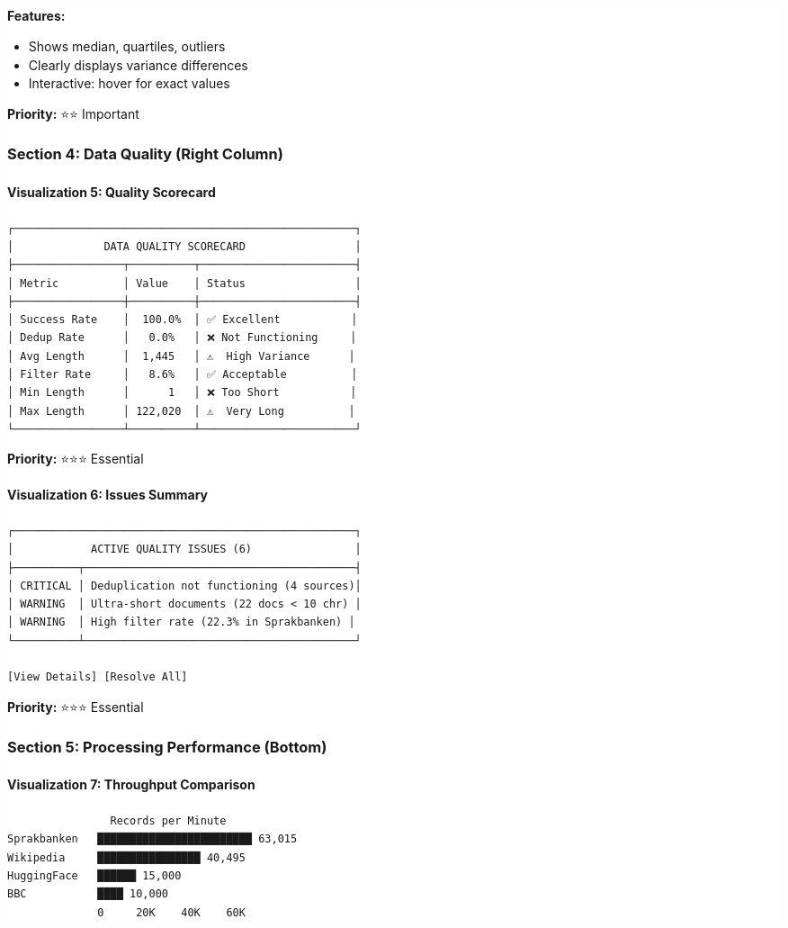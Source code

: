 **Features:**
- Shows median, quartiles, outliers
- Clearly displays variance differences
- Interactive: hover for exact values

**Priority:** ⭐⭐ Important

### Section 4: Data Quality (Right Column)

#### Visualization 5: Quality Scorecard

```
┌─────────────────────────────────────────────────────┐
│              DATA QUALITY SCORECARD                 │
├─────────────────┬──────────┬────────────────────────┤
│ Metric          │ Value    │ Status                 │
├─────────────────┼──────────┼────────────────────────┤
│ Success Rate    │  100.0%  │ ✅ Excellent           │
│ Dedup Rate      │   0.0%   │ ❌ Not Functioning     │
│ Avg Length      │  1,445   │ ⚠️  High Variance      │
│ Filter Rate     │   8.6%   │ ✅ Acceptable          │
│ Min Length      │      1   │ ❌ Too Short           │
│ Max Length      │ 122,020  │ ⚠️  Very Long          │
└─────────────────┴──────────┴────────────────────────┘
```

**Priority:** ⭐⭐⭐ Essential

#### Visualization 6: Issues Summary

```
┌─────────────────────────────────────────────────────┐
│            ACTIVE QUALITY ISSUES (6)                │
├──────────┬──────────────────────────────────────────┤
│ CRITICAL │ Deduplication not functioning (4 sources)│
│ WARNING  │ Ultra-short documents (22 docs < 10 chr) │
│ WARNING  │ High filter rate (22.3% in Sprakbanken) │
└──────────┴──────────────────────────────────────────┘

[View Details] [Resolve All]
```

**Priority:** ⭐⭐⭐ Essential

### Section 5: Processing Performance (Bottom)

#### Visualization 7: Throughput Comparison

```
                Records per Minute
Sprakbanken   ████████████████████████ 63,015
Wikipedia     ████████████████ 40,495
HuggingFace   ██████ 15,000
BBC           ████ 10,000
              0     20K    40K    60K
```
